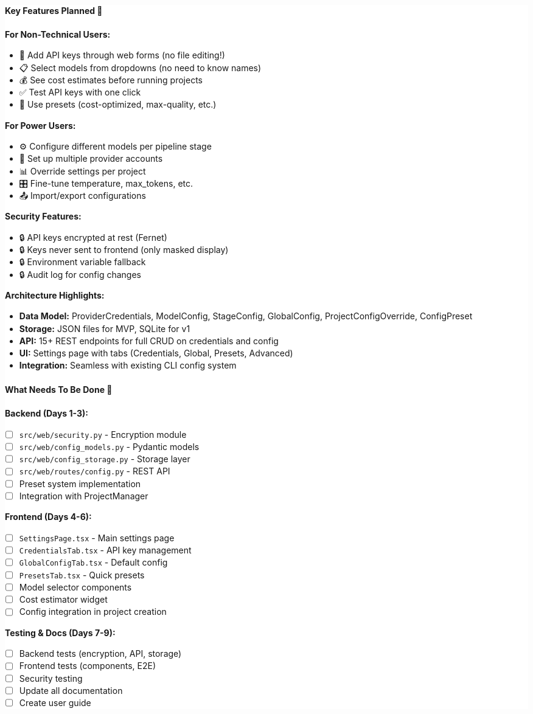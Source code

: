 #### Key Features Planned 🎯

**For Non-Technical Users:**
- 🔑 Add API keys through web forms (no file editing!)
- 📋 Select models from dropdowns (no need to know names)
- 💰 See cost estimates before running projects
- ✅ Test API keys with one click
- 🎨 Use presets (cost-optimized, max-quality, etc.)

**For Power Users:**
- ⚙️ Configure different models per pipeline stage
- 🔄 Set up multiple provider accounts
- 📊 Override settings per project
- 🎛️ Fine-tune temperature, max_tokens, etc.
- 📤 Import/export configurations

**Security Features:**
- 🔒 API keys encrypted at rest (Fernet)
- 🔒 Keys never sent to frontend (only masked display)
- 🔒 Environment variable fallback
- 🔒 Audit log for config changes

**Architecture Highlights:**
- **Data Model:** ProviderCredentials, ModelConfig, StageConfig, GlobalConfig, ProjectConfigOverride, ConfigPreset
- **Storage:** JSON files for MVP, SQLite for v1
- **API:** 15+ REST endpoints for full CRUD on credentials and config
- **UI:** Settings page with tabs (Credentials, Global, Presets, Advanced)
- **Integration:** Seamless with existing CLI config system

#### What Needs To Be Done 🚧

**Backend (Days 1-3):**
- [ ] `src/web/security.py` - Encryption module
- [ ] `src/web/config_models.py` - Pydantic models
- [ ] `src/web/config_storage.py` - Storage layer
- [ ] `src/web/routes/config.py` - REST API
- [ ] Preset system implementation
- [ ] Integration with ProjectManager

**Frontend (Days 4-6):**
- [ ] `SettingsPage.tsx` - Main settings page
- [ ] `CredentialsTab.tsx` - API key management
- [ ] `GlobalConfigTab.tsx` - Default config
- [ ] `PresetsTab.tsx` - Quick presets
- [ ] Model selector components
- [ ] Cost estimator widget
- [ ] Config integration in project creation

**Testing & Docs (Days 7-9):**
- [ ] Backend tests (encryption, API, storage)
- [ ] Frontend tests (components, E2E)
- [ ] Security testing
- [ ] Update all documentation
- [ ] Create user guide
